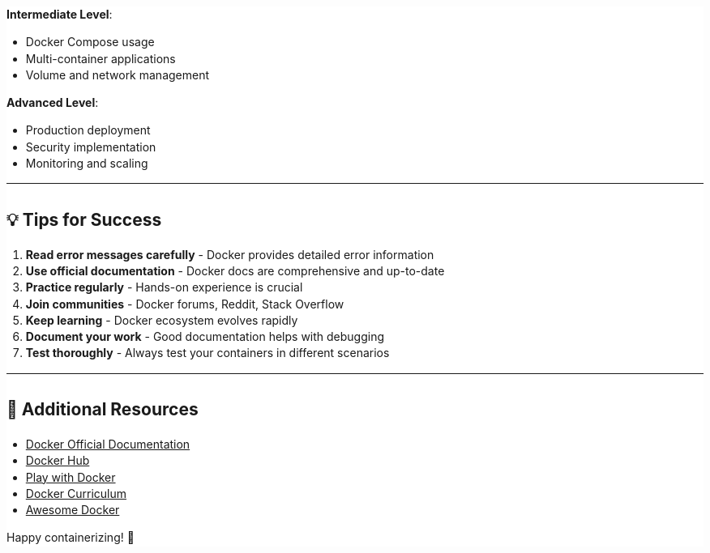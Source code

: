 **Intermediate Level**:
- Docker Compose usage
- Multi-container applications
- Volume and network management

**Advanced Level**:
- Production deployment
- Security implementation
- Monitoring and scaling

---

## 💡 Tips for Success

1. **Read error messages carefully** - Docker provides detailed error information
2. **Use official documentation** - Docker docs are comprehensive and up-to-date
3. **Practice regularly** - Hands-on experience is crucial
4. **Join communities** - Docker forums, Reddit, Stack Overflow
5. **Keep learning** - Docker ecosystem evolves rapidly
6. **Document your work** - Good documentation helps with debugging
7. **Test thoroughly** - Always test your containers in different scenarios

---

## 🔗 Additional Resources

- [Docker Official Documentation](https://docs.docker.com/)
- [Docker Hub](https://hub.docker.com/)
- [Play with Docker](https://labs.play-with-docker.com/)
- [Docker Curriculum](https://docker-curriculum.com/)
- [Awesome Docker](https://github.com/veggiemonk/awesome-docker)

Happy containerizing! 🐳 